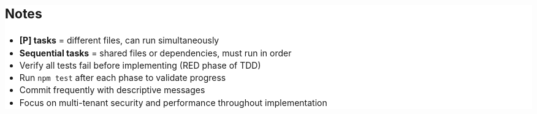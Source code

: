 ## Notes
- **[P] tasks** = different files, can run simultaneously
- **Sequential tasks** = shared files or dependencies, must run in order
- Verify all tests fail before implementing (RED phase of TDD)
- Run `npm test` after each phase to validate progress
- Commit frequently with descriptive messages
- Focus on multi-tenant security and performance throughout implementation